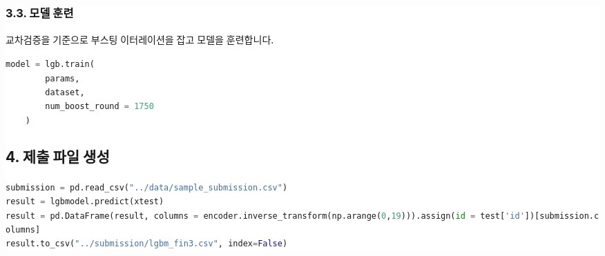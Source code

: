 ### 3.3. 모델 훈련

교차검증을 기준으로 부스팅 이터레이션을 잡고 모델을 훈련합니다.

```python
model = lgb.train(
        params,
        dataset,
        num_boost_round = 1750
    )
```

## 4. 제출 파일 생성

```python
submission = pd.read_csv("../data/sample_submission.csv")
result = lgbmodel.predict(xtest)
result = pd.DataFrame(result, columns = encoder.inverse_transform(np.arange(0,19))).assign(id = test['id'])[submission.columns]
result.to_csv("../submission/lgbm_fin3.csv", index=False)
```
